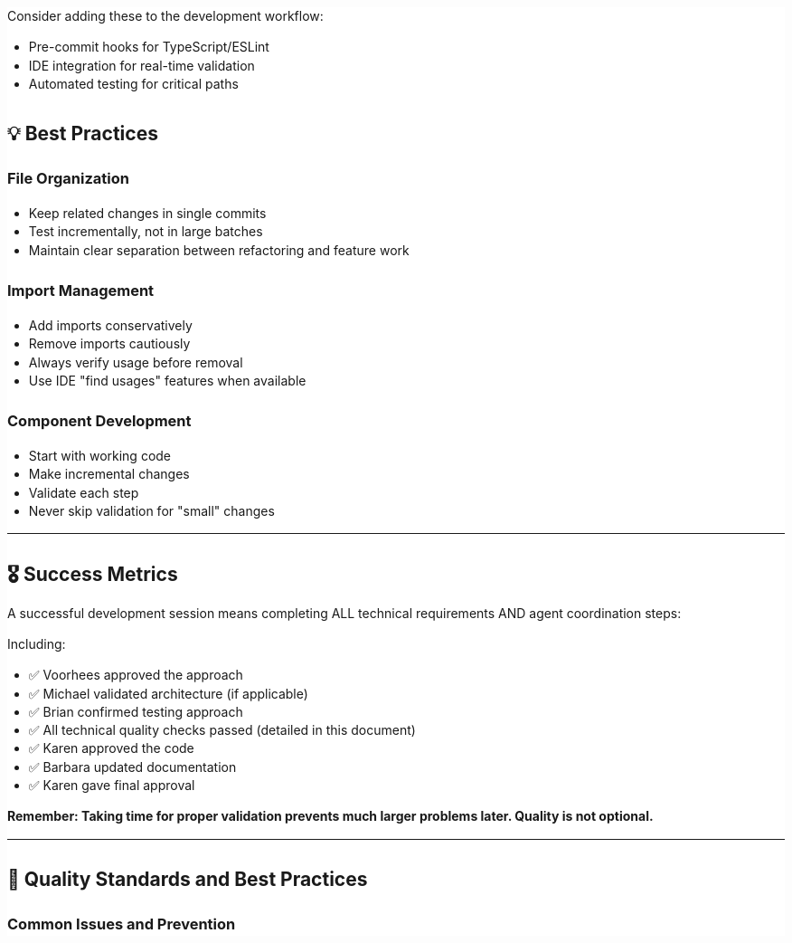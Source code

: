 Consider adding these to the development workflow:

- Pre-commit hooks for TypeScript/ESLint
- IDE integration for real-time validation
- Automated testing for critical paths

## 💡 Best Practices

### **File Organization**

- Keep related changes in single commits
- Test incrementally, not in large batches
- Maintain clear separation between refactoring and feature work

### **Import Management**

- Add imports conservatively
- Remove imports cautiously
- Always verify usage before removal
- Use IDE "find usages" features when available

### **Component Development**

- Start with working code
- Make incremental changes
- Validate each step
- Never skip validation for "small" changes

---

## 🎖️ Success Metrics

A successful development session means completing ALL technical requirements AND agent coordination steps:

Including:

- ✅ Voorhees approved the approach
- ✅ Michael validated architecture (if applicable)
- ✅ Brian confirmed testing approach
- ✅ All technical quality checks passed (detailed in this document)
- ✅ Karen approved the code
- ✅ Barbara updated documentation
- ✅ Karen gave final approval

**Remember: Taking time for proper validation prevents much larger problems later. Quality is not optional.**

---

## 🚨 Quality Standards and Best Practices

### Common Issues and Prevention

